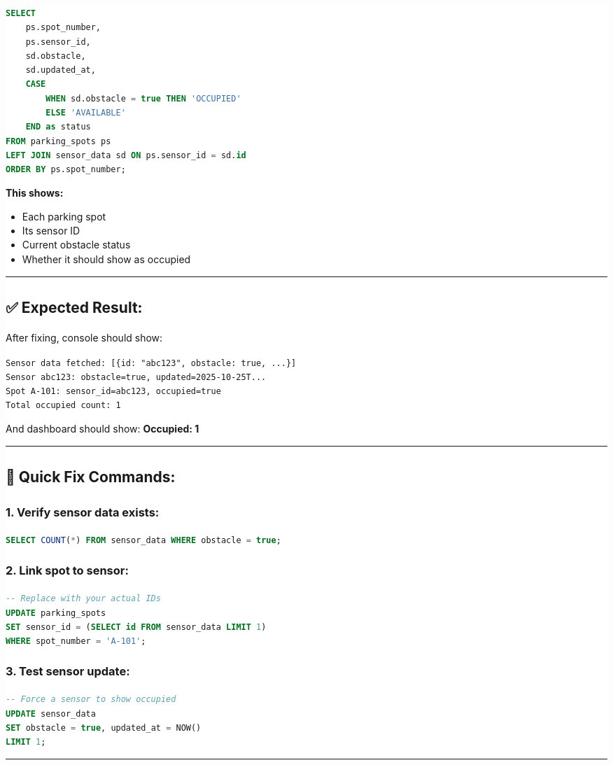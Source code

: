 ```sql
SELECT 
    ps.spot_number,
    ps.sensor_id,
    sd.obstacle,
    sd.updated_at,
    CASE 
        WHEN sd.obstacle = true THEN 'OCCUPIED'
        ELSE 'AVAILABLE'
    END as status
FROM parking_spots ps
LEFT JOIN sensor_data sd ON ps.sensor_id = sd.id
ORDER BY ps.spot_number;
```

**This shows:**
- Each parking spot
- Its sensor ID
- Current obstacle status
- Whether it should show as occupied

---

## ✅ **Expected Result:**

After fixing, console should show:

```
Sensor data fetched: [{id: "abc123", obstacle: true, ...}]
Sensor abc123: obstacle=true, updated=2025-10-25T...
Spot A-101: sensor_id=abc123, occupied=true
Total occupied count: 1
```

And dashboard should show: **Occupied: 1**

---

## 🎯 **Quick Fix Commands:**

### **1. Verify sensor data exists:**
```sql
SELECT COUNT(*) FROM sensor_data WHERE obstacle = true;
```

### **2. Link spot to sensor:**
```sql
-- Replace with your actual IDs
UPDATE parking_spots 
SET sensor_id = (SELECT id FROM sensor_data LIMIT 1)
WHERE spot_number = 'A-101';
```

### **3. Test sensor update:**
```sql
-- Force a sensor to show occupied
UPDATE sensor_data 
SET obstacle = true, updated_at = NOW()
LIMIT 1;
```

---